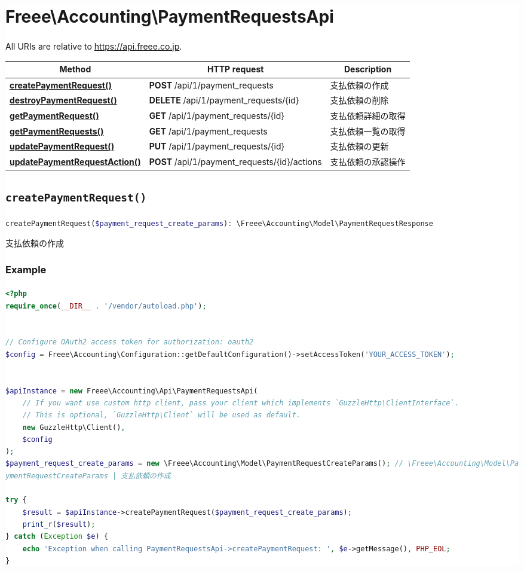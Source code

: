 # Freee\Accounting\PaymentRequestsApi

All URIs are relative to https://api.freee.co.jp.

Method | HTTP request | Description
------------- | ------------- | -------------
[**createPaymentRequest()**](PaymentRequestsApi.md#createPaymentRequest) | **POST** /api/1/payment_requests | 支払依頼の作成
[**destroyPaymentRequest()**](PaymentRequestsApi.md#destroyPaymentRequest) | **DELETE** /api/1/payment_requests/{id} | 支払依頼の削除
[**getPaymentRequest()**](PaymentRequestsApi.md#getPaymentRequest) | **GET** /api/1/payment_requests/{id} | 支払依頼詳細の取得
[**getPaymentRequests()**](PaymentRequestsApi.md#getPaymentRequests) | **GET** /api/1/payment_requests | 支払依頼一覧の取得
[**updatePaymentRequest()**](PaymentRequestsApi.md#updatePaymentRequest) | **PUT** /api/1/payment_requests/{id} | 支払依頼の更新
[**updatePaymentRequestAction()**](PaymentRequestsApi.md#updatePaymentRequestAction) | **POST** /api/1/payment_requests/{id}/actions | 支払依頼の承認操作


## `createPaymentRequest()`

```php
createPaymentRequest($payment_request_create_params): \Freee\Accounting\Model\PaymentRequestResponse
```

支払依頼の作成



### Example

```php
<?php
require_once(__DIR__ . '/vendor/autoload.php');


// Configure OAuth2 access token for authorization: oauth2
$config = Freee\Accounting\Configuration::getDefaultConfiguration()->setAccessToken('YOUR_ACCESS_TOKEN');


$apiInstance = new Freee\Accounting\Api\PaymentRequestsApi(
    // If you want use custom http client, pass your client which implements `GuzzleHttp\ClientInterface`.
    // This is optional, `GuzzleHttp\Client` will be used as default.
    new GuzzleHttp\Client(),
    $config
);
$payment_request_create_params = new \Freee\Accounting\Model\PaymentRequestCreateParams(); // \Freee\Accounting\Model\PaymentRequestCreateParams | 支払依頼の作成

try {
    $result = $apiInstance->createPaymentRequest($payment_request_create_params);
    print_r($result);
} catch (Exception $e) {
    echo 'Exception when calling PaymentRequestsApi->createPaymentRequest: ', $e->getMessage(), PHP_EOL;
}
```
